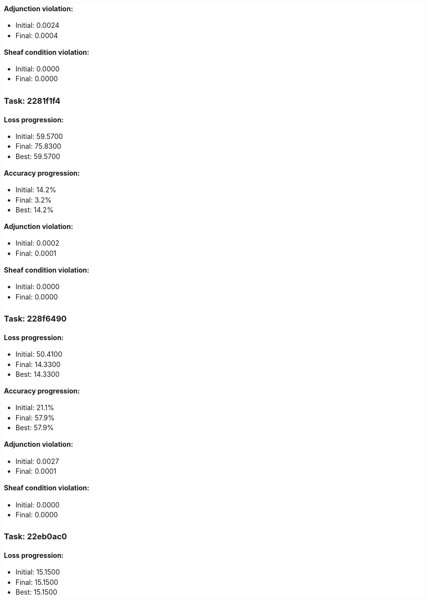 **Adjunction violation:**
- Initial: 0.0024
- Final: 0.0004

**Sheaf condition violation:**
- Initial: 0.0000
- Final: 0.0000

### Task: 2281f1f4

**Loss progression:**
- Initial: 59.5700
- Final: 75.8300
- Best: 59.5700

**Accuracy progression:**
- Initial: 14.2%
- Final: 3.2%
- Best: 14.2%

**Adjunction violation:**
- Initial: 0.0002
- Final: 0.0001

**Sheaf condition violation:**
- Initial: 0.0000
- Final: 0.0000

### Task: 228f6490

**Loss progression:**
- Initial: 50.4100
- Final: 14.3300
- Best: 14.3300

**Accuracy progression:**
- Initial: 21.1%
- Final: 57.9%
- Best: 57.9%

**Adjunction violation:**
- Initial: 0.0027
- Final: 0.0001

**Sheaf condition violation:**
- Initial: 0.0000
- Final: 0.0000

### Task: 22eb0ac0

**Loss progression:**
- Initial: 15.1500
- Final: 15.1500
- Best: 15.1500
